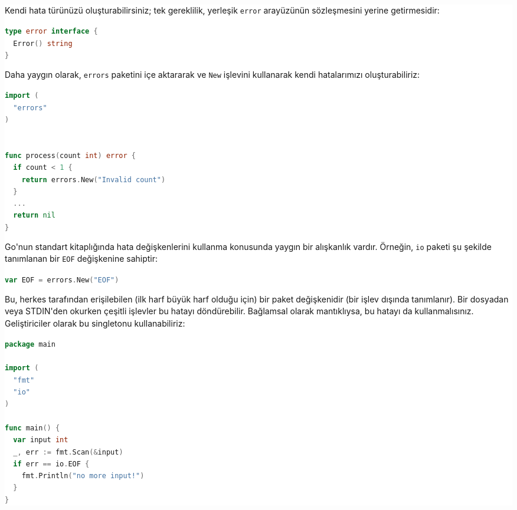 Kendi hata türünüzü oluşturabilirsiniz; tek gereklilik, yerleşik `error` arayüzünün sözleşmesini yerine getirmesidir:

```go
type error interface {
  Error() string
}
```

Daha yaygın olarak, `errors` paketini içe aktararak ve `New` işlevini kullanarak kendi hatalarımızı oluşturabiliriz:

```go
import (
  "errors"
)


func process(count int) error {
  if count < 1 {
    return errors.New("Invalid count")
  }
  ...
  return nil
}
```

Go'nun standart kitaplığında hata değişkenlerini kullanma konusunda yaygın bir alışkanlık vardır. Örneğin, `io` paketi şu şekilde tanımlanan bir `EOF` değişkenine sahiptir:

```go
var EOF = errors.New("EOF")
```

Bu, herkes tarafından erişilebilen (ilk harf büyük harf  olduğu için) bir paket değişkenidir (bir işlev dışında tanımlanır). Bir dosyadan veya STDIN'den okurken çeşitli işlevler bu hatayı döndürebilir. Bağlamsal olarak mantıklıysa, bu hatayı da kullanmalısınız. Geliştiriciler olarak bu singletonu kullanabiliriz:

```go
package main

import (
  "fmt"
  "io"
)

func main() {
  var input int
  _, err := fmt.Scan(&input)
  if err == io.EOF {
    fmt.Println("no more input!")
  }
}
```
